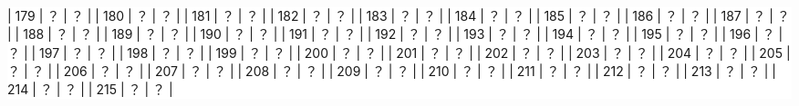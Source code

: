 | 179 | ？ | ？ |
| 180 | ？ | ？ |
| 181 | ？ | ？ |
| 182 | ？ | ？ |
| 183 | ？ | ？ |
| 184 | ？ | ？ |
| 185 | ？ | ？ |
| 186 | ？ | ？ |
| 187 | ？ | ？ |
| 188 | ？ | ？ |
| 189 | ？ | ？ |
| 190 | ？ | ？ |
| 191 | ？ | ？ |
| 192 | ？ | ？ |
| 193 | ？ | ？ |
| 194 | ？ | ？ |
| 195 | ？ | ？ |
| 196 | ？ | ？ |
| 197 | ？ | ？ |
| 198 | ？ | ？ |
| 199 | ？ | ？ |
| 200 | ？ | ？ |
| 201 | ？ | ？ |
| 202 | ？ | ？ |
| 203 | ？ | ？ |
| 204 | ？ | ？ |
| 205 | ？ | ？ |
| 206 | ？ | ？ |
| 207 | ？ | ？ |
| 208 | ？ | ？ |
| 209 | ？ | ？ |
| 210 | ？ | ？ |
| 211 | ？ | ？ |
| 212 | ？ | ？ |
| 213 | ？ | ？ |
| 214 | ？ | ？ |
| 215 | ？ | ？ |
